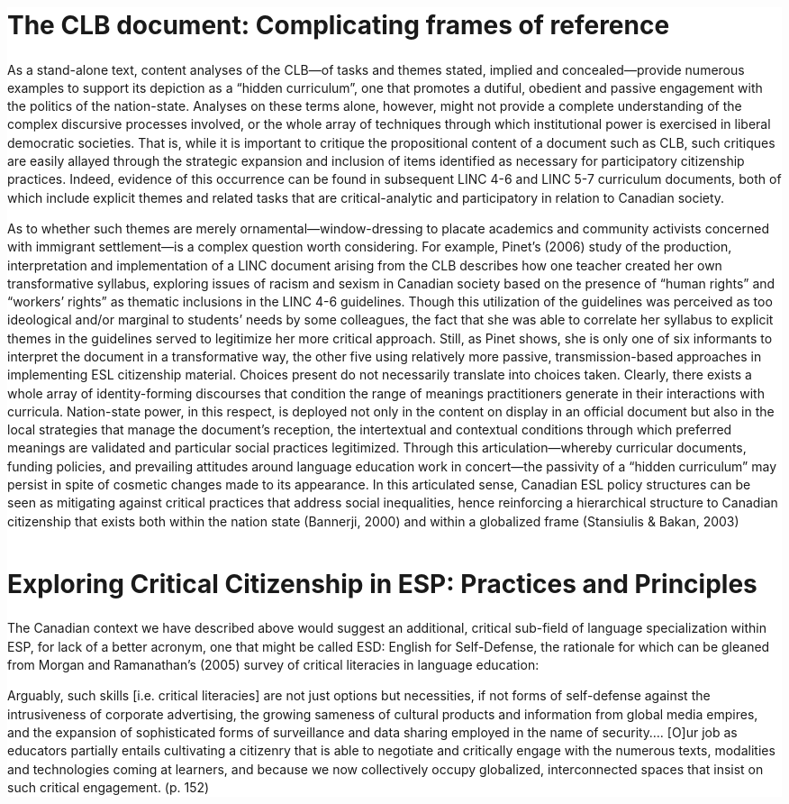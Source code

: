 # The CLB document: Complicating frames of reference

As a stand-alone text, content analyses of the CLB—of tasks and themes stated, implied and concealed—provide numerous examples to support its depiction as a “hidden curriculum”, one that promotes a dutiful, obedient and passive engagement with the politics of the nation-state. Analyses on these terms alone, however, might not provide a complete understanding of the complex discursive processes involved, or the whole array of techniques through which institutional power is exercised in liberal democratic societies. That is, while it is important to critique the propositional content of a document such as CLB, such critiques are easily allayed through the strategic expansion and inclusion of items identified as necessary for participatory citizenship practices. Indeed, evidence of this occurrence can be found in subsequent LINC 4-6 and LINC 5-7 curriculum documents, both of which include explicit themes and related tasks that are critical-analytic and participatory in relation to Canadian society.

As to whether such themes are merely ornamental—window-dressing to placate academics and community activists concerned with immigrant settlement—is a complex question worth considering. For example, Pinet’s (2006) study of the production, interpretation and implementation of a LINC document arising from the CLB describes how one teacher created her own transformative syllabus, exploring issues of racism and sexism in Canadian society based on the presence of “human rights” and “workers’ rights” as thematic inclusions in the LINC 4-6 guidelines. Though this utilization of the guidelines was perceived as too ideological and/or marginal to students’ needs by some colleagues, the fact that she was able to correlate her syllabus to explicit themes in the guidelines served to legitimize her more critical approach. Still, as Pinet shows, she is only one of six informants to interpret the document in a transformative way, the other five using relatively more passive, transmission-based approaches in implementing ESL citizenship material. Choices present do not necessarily translate into choices taken. Clearly, there exists a whole array of identity-forming discourses that condition the range of meanings practitioners generate in their interactions with curricula. Nation-state power, in this respect, is deployed not only in the content on display in an official document but also in the local strategies that manage the document’s reception, the intertextual and contextual conditions through which preferred meanings are validated and particular social practices legitimized. Through this articulation—whereby curricular documents, funding policies, and prevailing attitudes around language education work in concert—the passivity of a “hidden curriculum” may persist in spite of cosmetic changes made to its appearance. In this articulated sense, Canadian ESL policy structures can be seen as mitigating against critical practices that address social inequalities, hence reinforcing a hierarchical structure to Canadian citizenship that exists both within the nation state (Bannerji, 2000) and within a globalized frame (Stansiulis & Bakan, 2003)

# Exploring Critical Citizenship in ESP: Practices and Principles

The Canadian context we have described above would suggest an additional, critical sub-field of language specialization within ESP, for lack of a better acronym, one that might be called ESD: English for Self-Defense, the rationale for which can be gleaned from Morgan and Ramanathan’s (2005) survey of critical literacies in language education:

Arguably, such skills [i.e. critical literacies] are not just options but necessities, if not forms of self-defense against the intrusiveness of corporate advertising, the growing sameness of cultural products and information from global media empires, and the expansion of sophisticated forms of surveillance and data sharing employed in the name of security…. [O]ur job as educators partially entails cultivating a citizenry that is able to negotiate and critically engage with the numerous texts, modalities and technologies coming at learners, and because we now collectively occupy globalized, interconnected spaces that insist on such critical engagement. (p. 152)
